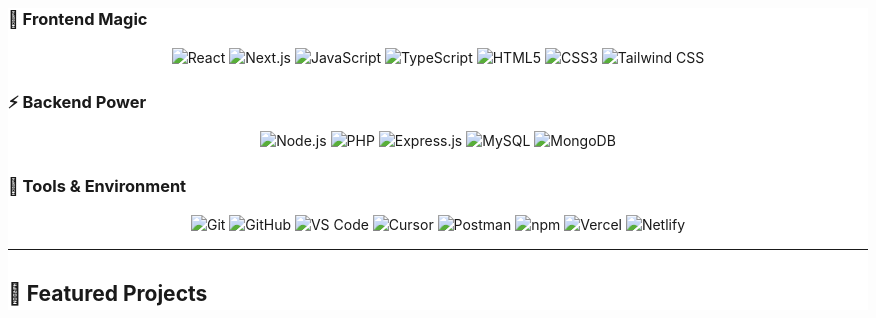 ### **🎨 Frontend Magic**
<div align="center">
  
![React](https://img.shields.io/badge/React-20232A?style=for-the-badge&logo=react&logoColor=61DAFB&labelColor=20232A)
![Next.js](https://img.shields.io/badge/Next.js-000000?style=for-the-badge&logo=next.js&logoColor=white)
![JavaScript](https://img.shields.io/badge/JavaScript-F7DF1E?style=for-the-badge&logo=javascript&logoColor=black)
![TypeScript](https://img.shields.io/badge/TypeScript-007ACC?style=for-the-badge&logo=typescript&logoColor=white)
![HTML5](https://img.shields.io/badge/HTML5-E34F26?style=for-the-badge&logo=html5&logoColor=white)
![CSS3](https://img.shields.io/badge/CSS3-1572B6?style=for-the-badge&logo=css3&logoColor=white)
![Tailwind CSS](https://img.shields.io/badge/Tailwind_CSS-38B2AC?style=for-the-badge&logo=tailwind-css&logoColor=white)

</div>

### **⚡ Backend Power**
<div align="center">
  
![Node.js](https://img.shields.io/badge/Node.js-43853D?style=for-the-badge&logo=node.js&logoColor=white)
![PHP](https://img.shields.io/badge/PHP-777BB4?style=for-the-badge&logo=php&logoColor=white)
![Express.js](https://img.shields.io/badge/Express.js-404D59?style=for-the-badge&logo=express&logoColor=white)
![MySQL](https://img.shields.io/badge/MySQL-00000F?style=for-the-badge&logo=mysql&logoColor=white)
![MongoDB](https://img.shields.io/badge/MongoDB-4EA94B?style=for-the-badge&logo=mongodb&logoColor=white)

</div>

### **🔧 Tools & Environment**
<div align="center">
  
![Git](https://img.shields.io/badge/Git-F05032?style=for-the-badge&logo=git&logoColor=white)
![GitHub](https://img.shields.io/badge/GitHub-100000?style=for-the-badge&logo=github&logoColor=white)
![VS Code](https://img.shields.io/badge/VS_Code-007ACC?style=for-the-badge&logo=visual-studio-code&logoColor=white)
![Cursor](https://img.shields.io/badge/Cursor-000000?style=for-the-badge&logo=cursor&logoColor=white)
![Postman](https://img.shields.io/badge/Postman-FF6C37?style=for-the-badge&logo=postman&logoColor=white)
![npm](https://img.shields.io/badge/npm-CB3837?style=for-the-badge&logo=npm&logoColor=white)
![Vercel](https://img.shields.io/badge/Vercel-000000?style=for-the-badge&logo=vercel&logoColor=white)
![Netlify](https://img.shields.io/badge/Netlify-00C7B7?style=for-the-badge&logo=netlify&logoColor=white)

</div>

---

## 🚀 Featured Projects

